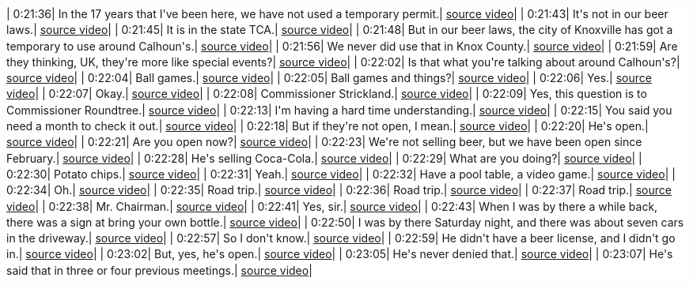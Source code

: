 | 0:21:36| In the 17 years that I've been here, we have not used a temporary permit.| [source video](https://archive.org/details/co-com-r-267-080728-part-1?start=1296)|
| 0:21:43| It's not in our beer laws.| [source video](https://archive.org/details/co-com-r-267-080728-part-1?start=1303)|
| 0:21:45| It is in the state TCA.| [source video](https://archive.org/details/co-com-r-267-080728-part-1?start=1305)|
| 0:21:48| But in our beer laws, the city of Knoxville has got a temporary to use around Calhoun's.| [source video](https://archive.org/details/co-com-r-267-080728-part-1?start=1308)|
| 0:21:56| We never did use that in Knox County.| [source video](https://archive.org/details/co-com-r-267-080728-part-1?start=1316)|
| 0:21:59| Are they thinking, UK, they're more like special events?| [source video](https://archive.org/details/co-com-r-267-080728-part-1?start=1319)|
| 0:22:02| Is that what you're talking about around Calhoun's?| [source video](https://archive.org/details/co-com-r-267-080728-part-1?start=1322)|
| 0:22:04| Ball games.| [source video](https://archive.org/details/co-com-r-267-080728-part-1?start=1324)|
| 0:22:05| Ball games and things?| [source video](https://archive.org/details/co-com-r-267-080728-part-1?start=1325)|
| 0:22:06| Yes.| [source video](https://archive.org/details/co-com-r-267-080728-part-1?start=1326)|
| 0:22:07| Okay.| [source video](https://archive.org/details/co-com-r-267-080728-part-1?start=1327)|
| 0:22:08| Commissioner Strickland.| [source video](https://archive.org/details/co-com-r-267-080728-part-1?start=1328)|
| 0:22:09| Yes, this question is to Commissioner Roundtree.| [source video](https://archive.org/details/co-com-r-267-080728-part-1?start=1329)|
| 0:22:13| I'm having a hard time understanding.| [source video](https://archive.org/details/co-com-r-267-080728-part-1?start=1333)|
| 0:22:15| You said you need a month to check it out.| [source video](https://archive.org/details/co-com-r-267-080728-part-1?start=1335)|
| 0:22:18| But if they're not open, I mean.| [source video](https://archive.org/details/co-com-r-267-080728-part-1?start=1338)|
| 0:22:20| He's open.| [source video](https://archive.org/details/co-com-r-267-080728-part-1?start=1340)|
| 0:22:21| Are you open now?| [source video](https://archive.org/details/co-com-r-267-080728-part-1?start=1341)|
| 0:22:23| We're not selling beer, but we have been open since February.| [source video](https://archive.org/details/co-com-r-267-080728-part-1?start=1343)|
| 0:22:28| He's selling Coca-Cola.| [source video](https://archive.org/details/co-com-r-267-080728-part-1?start=1348)|
| 0:22:29| What are you doing?| [source video](https://archive.org/details/co-com-r-267-080728-part-1?start=1349)|
| 0:22:30| Potato chips.| [source video](https://archive.org/details/co-com-r-267-080728-part-1?start=1350)|
| 0:22:31| Yeah.| [source video](https://archive.org/details/co-com-r-267-080728-part-1?start=1351)|
| 0:22:32| Have a pool table, a video game.| [source video](https://archive.org/details/co-com-r-267-080728-part-1?start=1352)|
| 0:22:34| Oh.| [source video](https://archive.org/details/co-com-r-267-080728-part-1?start=1354)|
| 0:22:35| Road trip.| [source video](https://archive.org/details/co-com-r-267-080728-part-1?start=1355)|
| 0:22:36| Road trip.| [source video](https://archive.org/details/co-com-r-267-080728-part-1?start=1356)|
| 0:22:37| Road trip.| [source video](https://archive.org/details/co-com-r-267-080728-part-1?start=1357)|
| 0:22:38| Mr. Chairman.| [source video](https://archive.org/details/co-com-r-267-080728-part-1?start=1358)|
| 0:22:41| Yes, sir.| [source video](https://archive.org/details/co-com-r-267-080728-part-1?start=1361)|
| 0:22:43| When I was by there a while back, there was a sign at bring your own bottle.| [source video](https://archive.org/details/co-com-r-267-080728-part-1?start=1363)|
| 0:22:50| I was by there Saturday night, and there was about seven cars in the driveway.| [source video](https://archive.org/details/co-com-r-267-080728-part-1?start=1370)|
| 0:22:57| So I don't know.| [source video](https://archive.org/details/co-com-r-267-080728-part-1?start=1377)|
| 0:22:59| He didn't have a beer license, and I didn't go in.| [source video](https://archive.org/details/co-com-r-267-080728-part-1?start=1379)|
| 0:23:02| But, yes, he's open.| [source video](https://archive.org/details/co-com-r-267-080728-part-1?start=1382)|
| 0:23:05| He's never denied that.| [source video](https://archive.org/details/co-com-r-267-080728-part-1?start=1385)|
| 0:23:07| He's said that in three or four previous meetings.| [source video](https://archive.org/details/co-com-r-267-080728-part-1?start=1387)|